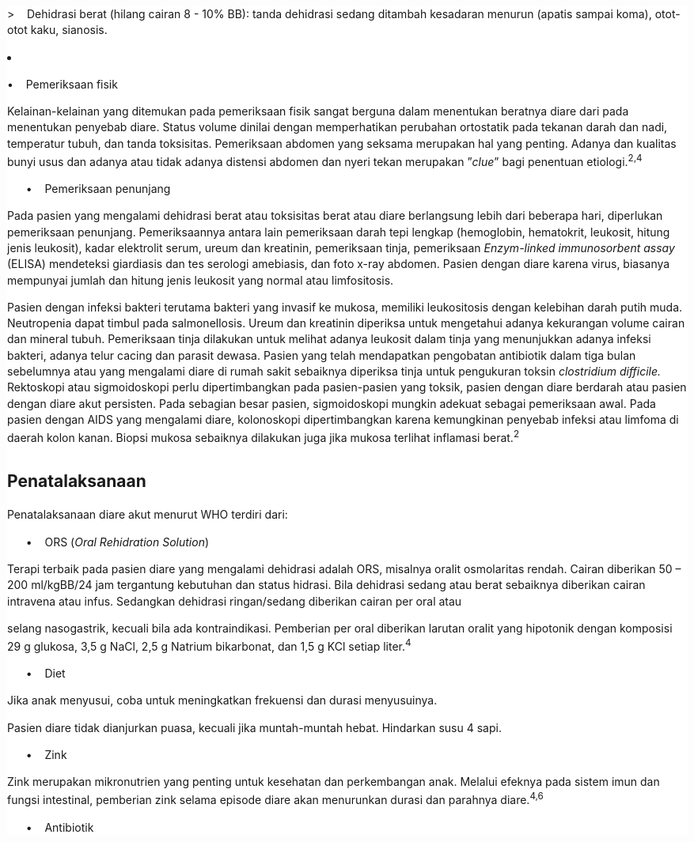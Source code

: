 <p><span class="font5">&gt;</span><span class="font8"> &nbsp;&nbsp;&nbsp;Dehidrasi berat (hilang cairan 8 - 10% BB): tanda dehidrasi sedang ditambah kesadaran menurun (apatis sampai koma), otot-otot kaku, sianosis.</span></p></li>
<li>
<p><span class="font3">•</span><span class="font8"> &nbsp;&nbsp;&nbsp;Pemeriksaan fisik</span></p></li></ul>
<p><span class="font8">Kelainan-kelainan yang ditemukan pada pemeriksaan fisik sangat berguna dalam menentukan beratnya diare dari pada menentukan penyebab diare. Status volume dinilai dengan memperhatikan perubahan ortostatik pada tekanan darah dan nadi, temperatur tubuh, dan tanda toksisitas. Pemeriksaan abdomen yang seksama merupakan hal yang penting. Adanya dan kualitas bunyi usus dan adanya atau tidak adanya distensi abdomen dan nyeri tekan merupakan ”</span><span class="font8" style="font-style:italic;">clue</span><span class="font8">” bagi penentuan etiologi.<sup>2,4</sup></span></p>
<ul style="list-style:none;"><li>
<p><span class="font3">•</span><span class="font8"> &nbsp;&nbsp;&nbsp;Pemeriksaan penunjang</span></p></li></ul>
<p><span class="font8">Pada pasien yang mengalami dehidrasi berat atau toksisitas berat atau diare berlangsung lebih dari beberapa hari, diperlukan pemeriksaan penunjang. Pemeriksaannya antara lain pemeriksaan darah tepi lengkap (hemoglobin, hematokrit, leukosit, hitung jenis leukosit), kadar elektrolit serum, ureum dan kreatinin, pemeriksaan tinja, pemeriksaan </span><span class="font8" style="font-style:italic;">Enzym-linked immunosorbent assay</span><span class="font8"> (ELISA) mendeteksi giardiasis dan tes serologi amebiasis, dan foto x-ray abdomen. Pasien dengan diare karena virus, biasanya mempunyai jumlah dan hitung jenis leukosit yang normal atau limfositosis.</span></p>
<p><span class="font8">Pasien dengan infeksi bakteri terutama bakteri yang invasif ke mukosa, memiliki leukositosis dengan kelebihan darah putih muda. Neutropenia dapat timbul pada salmonellosis. Ureum dan kreatinin diperiksa untuk mengetahui adanya kekurangan volume cairan dan mineral tubuh. Pemeriksaan tinja dilakukan untuk melihat adanya leukosit dalam tinja yang menunjukkan adanya infeksi bakteri, adanya telur cacing dan parasit dewasa. Pasien yang telah mendapatkan pengobatan antibiotik dalam tiga bulan sebelumnya atau yang mengalami diare di rumah sakit sebaiknya diperiksa tinja untuk pengukuran toksin </span><span class="font8" style="font-style:italic;">clostridium difficile.</span><span class="font8"> Rektoskopi atau sigmoidoskopi perlu dipertimbangkan pada pasien-pasien yang toksik, pasien dengan diare berdarah atau pasien dengan diare akut persisten. Pada sebagian besar pasien, sigmoidoskopi mungkin adekuat sebagai pemeriksaan awal. Pada pasien dengan AIDS yang mengalami diare, kolonoskopi dipertimbangkan karena kemungkinan penyebab infeksi atau limfoma di daerah kolon kanan. Biopsi mukosa sebaiknya dilakukan juga jika mukosa terlihat inflamasi berat.<sup>2</sup></span></p>
<h2><a name="bookmark18"></a><span class="font9" style="font-weight:bold;"><a name="bookmark19"></a>Penatalaksanaan</span></h2>
<p><span class="font8">Penatalaksanaan diare akut menurut WHO terdiri dari:</span></p>
<ul style="list-style:none;"><li>
<p><span class="font3">•</span><span class="font8"> &nbsp;&nbsp;&nbsp;ORS (</span><span class="font8" style="font-style:italic;">Oral Rehidration Solution</span><span class="font8">)</span></p></li></ul>
<p><span class="font8">Terapi terbaik pada pasien diare yang mengalami dehidrasi adalah ORS, misalnya oralit osmolaritas rendah. Cairan diberikan 50 – 200 ml/kgBB/24 jam tergantung kebutuhan dan status hidrasi. Bila dehidrasi sedang atau berat sebaiknya diberikan cairan intravena atau infus. Sedangkan dehidrasi ringan/sedang diberikan cairan per oral atau</span></p>
<p><span class="font8">selang nasogastrik, kecuali bila ada kontraindikasi. Pemberian per oral diberikan larutan oralit yang hipotonik dengan komposisi 29 g glukosa, 3,5 g NaCl, 2,5 g Natrium bikarbonat, dan 1,5 g KCl setiap liter.<sup>4</sup></span></p>
<ul style="list-style:none;"><li>
<p><span class="font3">•</span><span class="font8"> &nbsp;&nbsp;&nbsp;Diet</span></p></li></ul>
<p><span class="font8">Jika anak menyusui, coba untuk meningkatkan frekuensi dan durasi menyusuinya.</span></p>
<p><span class="font8">Pasien diare tidak dianjurkan puasa, kecuali jika muntah-muntah hebat. Hindarkan susu </span><span class="font6">4 </span><span class="font8">sapi.</span></p>
<ul style="list-style:none;"><li>
<p><span class="font3">•</span><span class="font8"> &nbsp;&nbsp;&nbsp;Zink</span></p></li></ul>
<p><span class="font8">Zink merupakan mikronutrien yang penting untuk kesehatan dan perkembangan anak. Melalui efeknya pada sistem imun dan fungsi intestinal, pemberian zink selama episode diare akan menurunkan durasi dan parahnya diare.<sup>4,6</sup></span></p>
<ul style="list-style:none;"><li>
<p><span class="font3">•</span><span class="font8"> &nbsp;&nbsp;&nbsp;Antibiotik</span></p></li></ul>